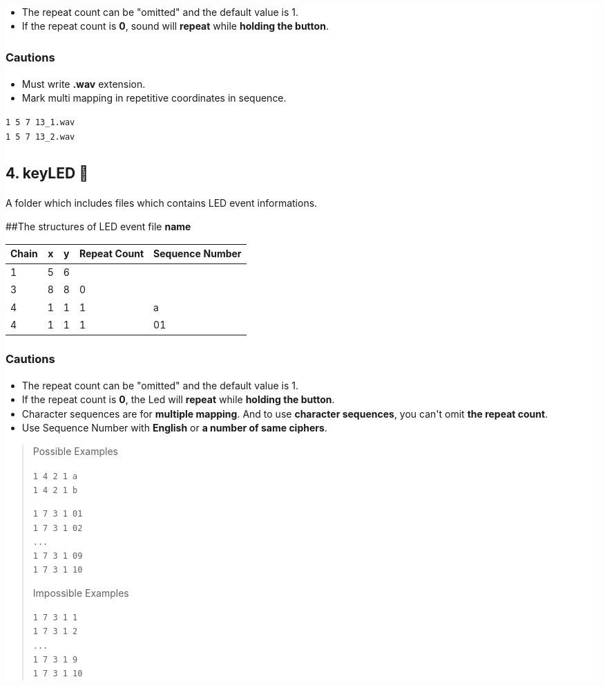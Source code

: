 - The repeat count can be "omitted" and the default value is 1.
- If the repeat count is **0**, sound will  **repeat** while **holding the button**. 

### Cautions

- Must write **.wav** extension.
- Mark multi mapping in repetitive coordinates in sequence.
```
1 5 7 13_1.wav
1 5 7 13_2.wav
```

## 4. keyLED :open_file_folder:

A folder which includes files which contains LED event informations.

##The structures of LED event file **name**

| Chain  | x   | y | Repeat Count | Sequence Number   |
| -----  | -   | - | ------------ | ----------------- |
| 1      | 5   | 6 |              |                   |
| 3      | 8   | 8 | 0            |                   |
| 4      | 1   | 1 | 1            | a                 |
| 4      | 1   | 1 | 1            | 01                |

### Cautions

- The repeat count can be "omitted" and the default value is 1.
- If the repeat count is **0**, the Led will **repeat** while **holding the button**. 
- Character sequences are for **multiple mapping**. And to use **character sequences**, you can't omit **the repeat count**.
- Use Sequence Number with **English** or **a number of same ciphers**.
> Possible Examples
> ```
> 1 4 2 1 a
> 1 4 2 1 b
> ```
> ```
> 1 7 3 1 01
> 1 7 3 1 02
> ...
> 1 7 3 1 09
> 1 7 3 1 10
> ```
> Impossible Examples
> ```
> 1 7 3 1 1
> 1 7 3 1 2
> ...
> 1 7 3 1 9
> 1 7 3 1 10
> ```
